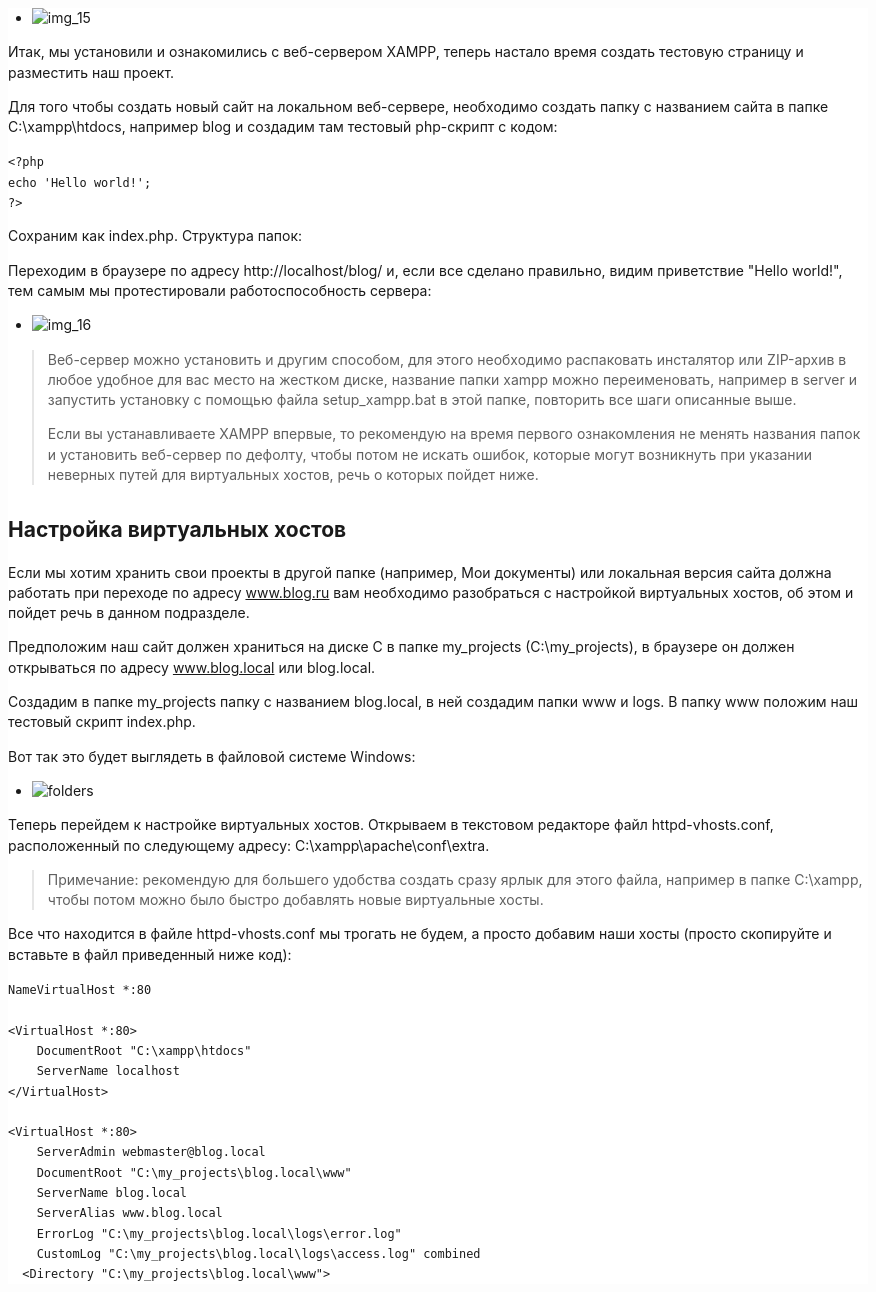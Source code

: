 - ![img_15](http://makegood.ru/wp-content/uploads/2009/11/img_15.jpg)

Итак, мы установили и ознакомились с веб-сервером XAMPP, теперь настало время создать тестовую страницу и разместить наш проект.

Для того чтобы создать новый сайт на локальном веб-сервере, необходимо создать папку с названием сайта в папке C:\xampp\htdocs\, например blog и создадим там тестовый php-скрипт с кодом:

```
<?php
echo 'Hello world!';
?>
```

Сохраним как index.php. Структура папок:

Переходим в браузере по адресу http://localhost/blog/ и, если все сделано правильно, видим приветствие "Hello world!", тем самым мы протестировали работоспособность сервера:

- ![img_16](http://makegood.ru/wp-content/uploads/2009/11/img_16.jpg)

> Веб-сервер можно установить и другим способом, для этого необходимо распаковать инсталятор или ZIP-архив в любое удобное для вас место на жестком диске, название папки xampp можно переименовать, например в server и запустить установку с помощью файла setup_xampp.bat в этой папке, повторить все шаги описанные выше.
>
> Если вы устанавливаете XAMPP впервые, то рекомендую на время первого ознакомления не менять названия папок и установить веб-сервер по дефолту, чтобы потом не искать ошибок, которые могут возникнуть при указании неверных путей для виртуальных хостов, речь о которых пойдет ниже.

## Настройка виртуальных хостов

Если мы хотим хранить свои проекты в другой папке (например, Мои документы) или локальная версия сайта должна работать при переходе по адресу www.blog.ru вам необходимо разобраться с настройкой виртуальных хостов, об этом и пойдет речь в данном подразделе.

Предположим наш сайт должен храниться на диске C в папке my_projects (C:\my_projects), в браузере он должен открываться по адресу www.blog.local или blog.local.

Создадим в папке my_projects папку с названием blog.local, в ней создадим папки www и logs. В папку www положим наш тестовый скрипт index.php.

Вот так это будет выглядеть в файловой системе Windows:

- ![folders](http://makegood.ru/wp-content/uploads/2009/11/folders.png)

Теперь перейдем к настройке виртуальных хостов. Открываем в текстовом редакторе файл httpd-vhosts.conf, расположенный по следующему адресу: C:\xampp\apache\conf\extra.

> Примечание: рекомендую для большего удобства создать сразу ярлык для этого файла, например в папке C:\xampp, чтобы потом можно было быстро добавлять новые виртуальные хосты.

Все что находится в файле httpd-vhosts.conf мы трогать не будем, а просто добавим наши хосты (просто скопируйте и вставьте в файл приведенный ниже код):

```
NameVirtualHost *:80

<VirtualHost *:80>
    DocumentRoot "C:\xampp\htdocs"
    ServerName localhost
</VirtualHost>

<VirtualHost *:80>
    ServerAdmin webmaster@blog.local
    DocumentRoot "C:\my_projects\blog.local\www"
    ServerName blog.local
    ServerAlias www.blog.local
    ErrorLog "C:\my_projects\blog.local\logs\error.log"
    CustomLog "C:\my_projects\blog.local\logs\access.log" combined
  <Directory "C:\my_projects\blog.local\www">
```
